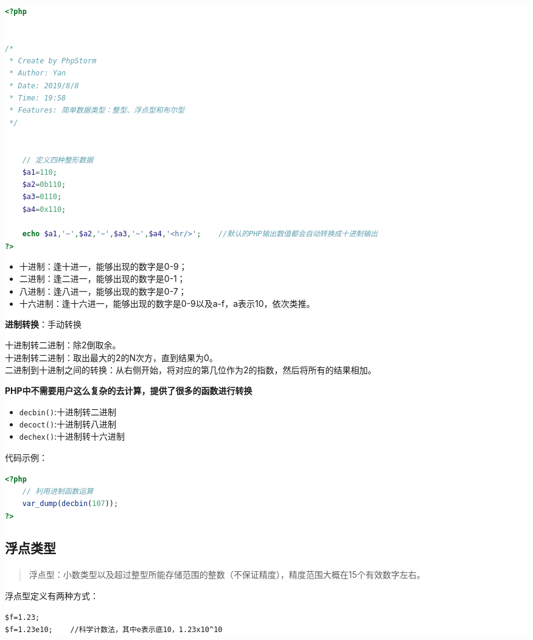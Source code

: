 ```php
<?php


/*
 * Create by PhpStorm
 * Author: Yan
 * Date: 2019/8/8
 * Time: 19:58
 * Features: 简单数据类型：整型、浮点型和布尔型
 */


	// 定义四种整形数据
	$a1=110;
	$a2=0b110;
	$a3=0110;
	$a4=0x110;

    echo $a1,'~',$a2,'~',$a3,'~',$a4,'<hr/>';    //默认的PHP输出数值都会自动转换成十进制输出
?>
```
      
- 十进制：逢十进一，能够出现的数字是0-9；
- 二进制：逢二进一，能够出现的数字是0-1；
- 八进制：逢八进一，能够出现的数字是0-7；
- 十六进制：逢十六进一，能够出现的数字是0-9以及a-f，a表示10，依次类推。
        
**进制转换**：手动转换
       
十进制转二进制：除2倒取余。       
十进制转二进制：取出最大的2的N次方，直到结果为0。     
二进制到十进制之间的转换：从右侧开始，将对应的第几位作为2的指数，然后将所有的结果相加。     
         
**PHP中不需要用户这么复杂的去计算，提供了很多的函数进行转换**

- `decbin()`:十进制转二进制
- `decoct()`:十进制转八进制
- `dechex()`:十进制转十六进制
           
代码示例：     
      
```php
<?php
	// 利用进制函数运算
    var_dump(decbin(107));
?> 
```
        
## 浮点类型
>浮点型：小数类型以及超过整型所能存储范围的整数（不保证精度），精度范围大概在15个有效数字左右。
       
浮点型定义有两种方式：
```
$f=1.23;
$f=1.23e10;    //科学计数法，其中e表示底10，1.23x10^10
```
       